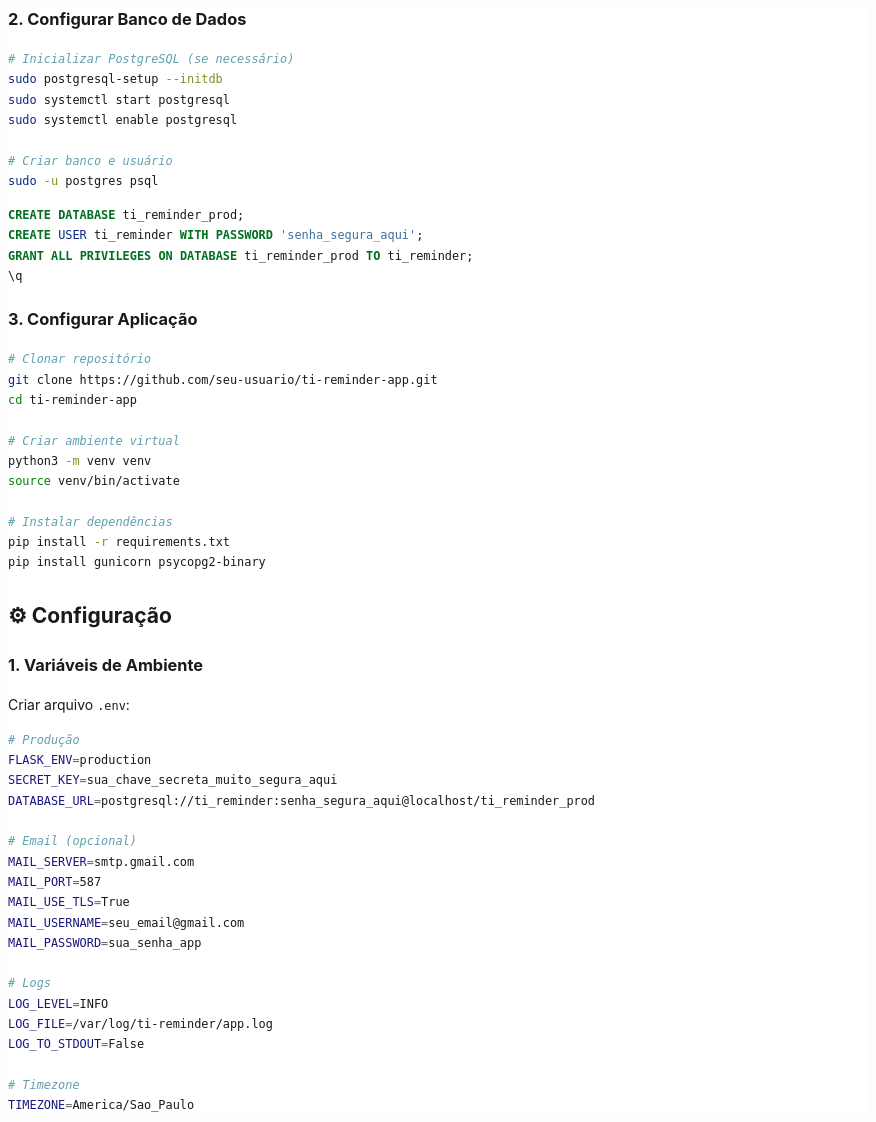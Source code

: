 ### 2. Configurar Banco de Dados

```bash
# Inicializar PostgreSQL (se necessário)
sudo postgresql-setup --initdb
sudo systemctl start postgresql
sudo systemctl enable postgresql

# Criar banco e usuário
sudo -u postgres psql
```

```sql
CREATE DATABASE ti_reminder_prod;
CREATE USER ti_reminder WITH PASSWORD 'senha_segura_aqui';
GRANT ALL PRIVILEGES ON DATABASE ti_reminder_prod TO ti_reminder;
\q
```

### 3. Configurar Aplicação

```bash
# Clonar repositório
git clone https://github.com/seu-usuario/ti-reminder-app.git
cd ti-reminder-app

# Criar ambiente virtual
python3 -m venv venv
source venv/bin/activate

# Instalar dependências
pip install -r requirements.txt
pip install gunicorn psycopg2-binary
```

## ⚙️ Configuração

### 1. Variáveis de Ambiente

Criar arquivo `.env`:

```bash
# Produção
FLASK_ENV=production
SECRET_KEY=sua_chave_secreta_muito_segura_aqui
DATABASE_URL=postgresql://ti_reminder:senha_segura_aqui@localhost/ti_reminder_prod

# Email (opcional)
MAIL_SERVER=smtp.gmail.com
MAIL_PORT=587
MAIL_USE_TLS=True
MAIL_USERNAME=seu_email@gmail.com
MAIL_PASSWORD=sua_senha_app

# Logs
LOG_LEVEL=INFO
LOG_FILE=/var/log/ti-reminder/app.log
LOG_TO_STDOUT=False

# Timezone
TIMEZONE=America/Sao_Paulo
```
